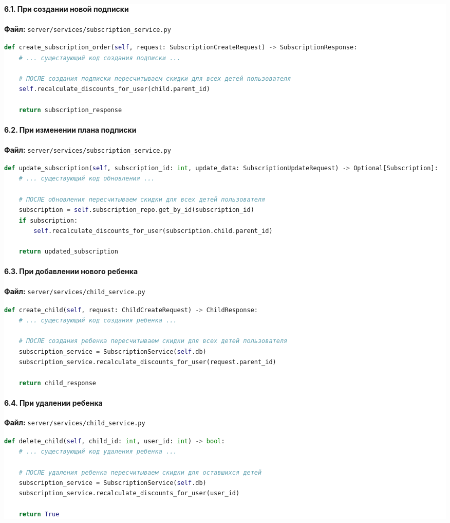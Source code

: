 #### 6.1. При создании новой подписки

**Файл:** `server/services/subscription_service.py`

```python
def create_subscription_order(self, request: SubscriptionCreateRequest) -> SubscriptionResponse:
    # ... существующий код создания подписки ...

    # ПОСЛЕ создания подписки пересчитываем скидки для всех детей пользователя
    self.recalculate_discounts_for_user(child.parent_id)

    return subscription_response
```

#### 6.2. При изменении плана подписки

**Файл:** `server/services/subscription_service.py`

```python
def update_subscription(self, subscription_id: int, update_data: SubscriptionUpdateRequest) -> Optional[Subscription]:
    # ... существующий код обновления ...

    # ПОСЛЕ обновления пересчитываем скидки для всех детей пользователя
    subscription = self.subscription_repo.get_by_id(subscription_id)
    if subscription:
        self.recalculate_discounts_for_user(subscription.child.parent_id)

    return updated_subscription
```

#### 6.3. При добавлении нового ребенка

**Файл:** `server/services/child_service.py`

```python
def create_child(self, request: ChildCreateRequest) -> ChildResponse:
    # ... существующий код создания ребенка ...

    # ПОСЛЕ создания ребенка пересчитываем скидки для всех детей пользователя
    subscription_service = SubscriptionService(self.db)
    subscription_service.recalculate_discounts_for_user(request.parent_id)

    return child_response
```

#### 6.4. При удалении ребенка

**Файл:** `server/services/child_service.py`

```python
def delete_child(self, child_id: int, user_id: int) -> bool:
    # ... существующий код удаления ребенка ...

    # ПОСЛЕ удаления ребенка пересчитываем скидки для оставшихся детей
    subscription_service = SubscriptionService(self.db)
    subscription_service.recalculate_discounts_for_user(user_id)

    return True
```
